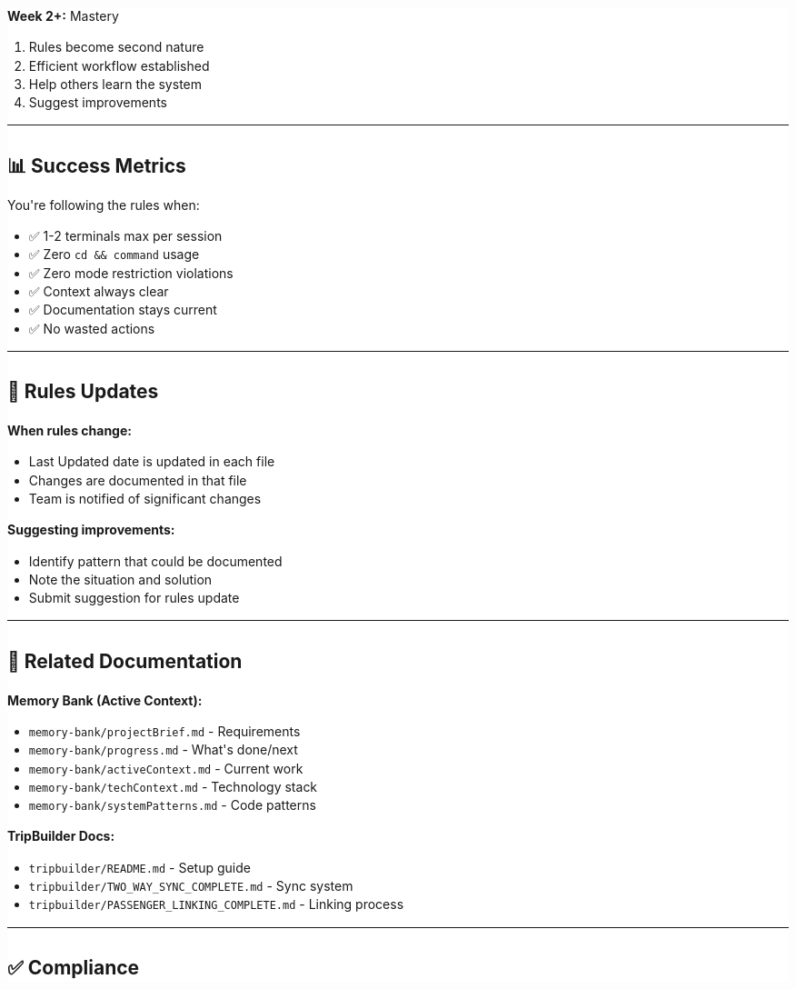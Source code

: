 **Week 2+:** Mastery
1. Rules become second nature
2. Efficient workflow established
3. Help others learn the system
4. Suggest improvements

---

## 📊 Success Metrics

You're following the rules when:
- ✅ 1-2 terminals max per session
- ✅ Zero `cd && command` usage
- ✅ Zero mode restriction violations
- ✅ Context always clear
- ✅ Documentation stays current
- ✅ No wasted actions

---

## 🔄 Rules Updates

**When rules change:**
- Last Updated date is updated in each file
- Changes are documented in that file
- Team is notified of significant changes

**Suggesting improvements:**
- Identify pattern that could be documented
- Note the situation and solution
- Submit suggestion for rules update

---

## 📁 Related Documentation

**Memory Bank (Active Context):**
- `memory-bank/projectBrief.md` - Requirements
- `memory-bank/progress.md` - What's done/next
- `memory-bank/activeContext.md` - Current work
- `memory-bank/techContext.md` - Technology stack
- `memory-bank/systemPatterns.md` - Code patterns

**TripBuilder Docs:**
- `tripbuilder/README.md` - Setup guide
- `tripbuilder/TWO_WAY_SYNC_COMPLETE.md` - Sync system
- `tripbuilder/PASSENGER_LINKING_COMPLETE.md` - Linking process

---

## ✅ Compliance
